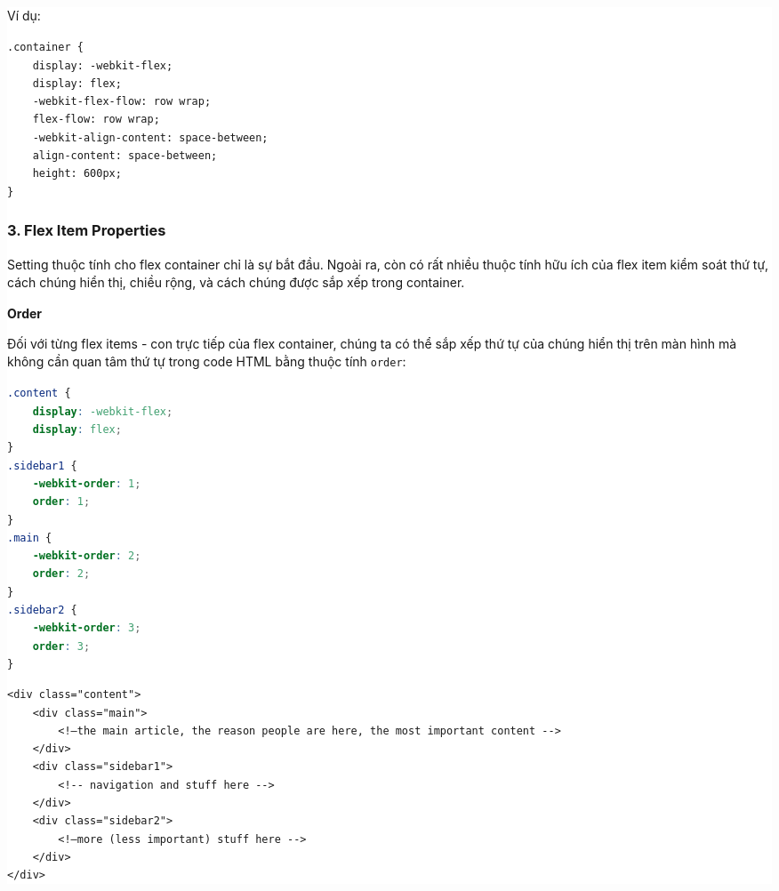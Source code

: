 
Ví dụ:

```
.container {
    display: -webkit-flex;
    display: flex;
    -webkit-flex-flow: row wrap;
    flex-flow: row wrap;
    -webkit-align-content: space-between;
    align-content: space-between;
    height: 600px;
}
```

### 3. Flex Item Properties

Setting thuộc tính cho flex container chỉ là sự bắt đầu. Ngoài ra, còn có rất nhiều thuộc tính hữu ích của flex item kiểm soát thứ tự, cách chúng hiển thị, chiều rộng, và cách chúng được sắp xếp trong container.

**Order**

Đối với từng flex items - con trực tiếp của flex container, chúng ta có thể sắp xếp thứ tự của chúng hiển thị trên màn hình mà không  cần quan tâm thứ tự trong code HTML bằng thuộc tính `order`:

```css
.content {
    display: -webkit-flex;
    display: flex;
}
.sidebar1 {
    -webkit-order: 1;
    order: 1;
}
.main {
    -webkit-order: 2;
    order: 2;
}
.sidebar2 {
    -webkit-order: 3;
    order: 3;
}
```

```
<div class="content">
    <div class="main">
        <!—the main article, the reason people are here, the most important content -->
    </div>
    <div class="sidebar1">
        <!-- navigation and stuff here -->
    </div>
    <div class="sidebar2">
        <!—more (less important) stuff here -->
    </div>
</div>
```
